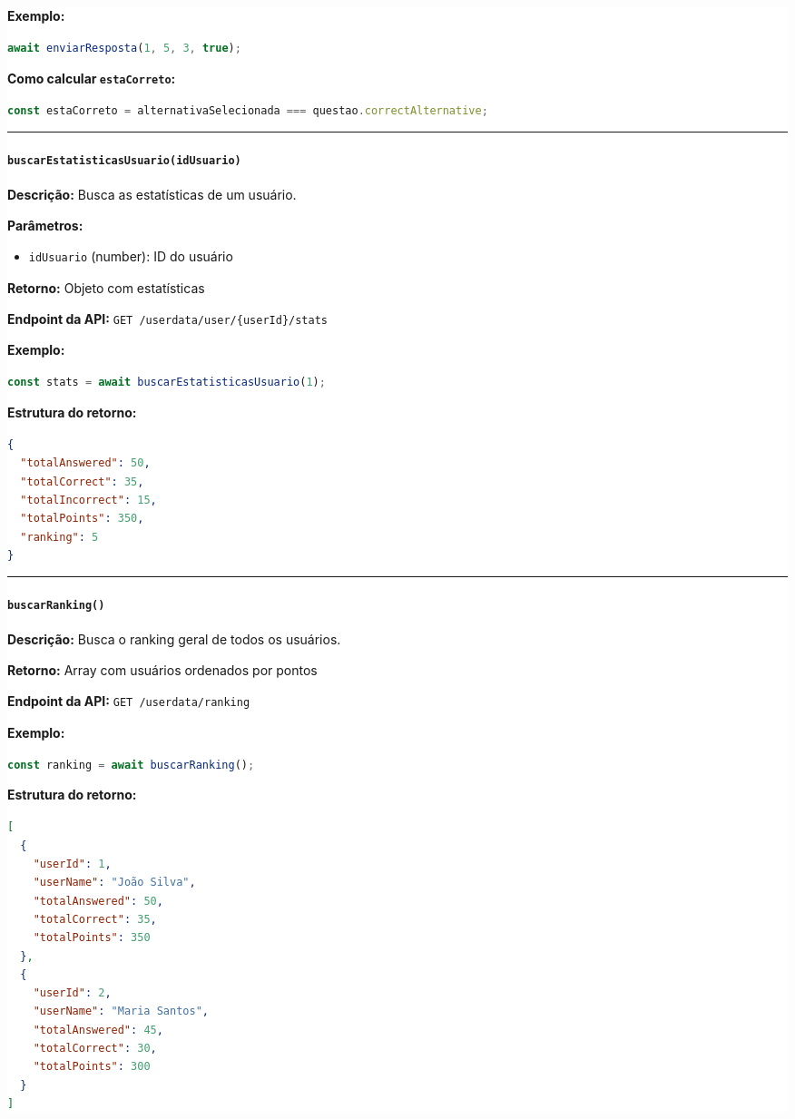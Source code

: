 **Exemplo:**
```javascript
await enviarResposta(1, 5, 3, true);
```

**Como calcular `estaCorreto`:**
```javascript
const estaCorreto = alternativaSelecionada === questao.correctAlternative;
```

---

#### `buscarEstatisticasUsuario(idUsuario)`

**Descrição:** Busca as estatísticas de um usuário.

**Parâmetros:**
- `idUsuario` (number): ID do usuário

**Retorno:** Objeto com estatísticas

**Endpoint da API:** `GET /userdata/user/{userId}/stats`

**Exemplo:**
```javascript
const stats = await buscarEstatisticasUsuario(1);
```

**Estrutura do retorno:**
```json
{
  "totalAnswered": 50,
  "totalCorrect": 35,
  "totalIncorrect": 15,
  "totalPoints": 350,
  "ranking": 5
}
```

---

#### `buscarRanking()`

**Descrição:** Busca o ranking geral de todos os usuários.

**Retorno:** Array com usuários ordenados por pontos

**Endpoint da API:** `GET /userdata/ranking`

**Exemplo:**
```javascript
const ranking = await buscarRanking();
```

**Estrutura do retorno:**
```json
[
  {
    "userId": 1,
    "userName": "João Silva",
    "totalAnswered": 50,
    "totalCorrect": 35,
    "totalPoints": 350
  },
  {
    "userId": 2,
    "userName": "Maria Santos",
    "totalAnswered": 45,
    "totalCorrect": 30,
    "totalPoints": 300
  }
]
```